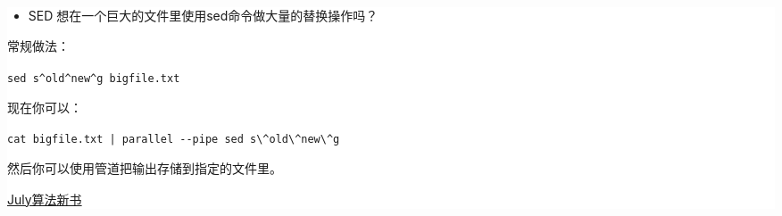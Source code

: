 + SED
想在一个巨大的文件里使用sed命令做大量的替换操作吗？

常规做法：
```
sed s^old^new^g bigfile.txt
```
现在你可以：

```
cat bigfile.txt | parallel --pipe sed s\^old\^new\^g
```

然后你可以使用管道把输出存储到指定的文件里。

[July算法新书][1]


[1]:https://github.com/julycoding/The-Art-Of-Programming-By-July
[2]:https://github.com/chunyang-wen/code-practice/tree/master/Shell
[3]:http://www.tecmint.com/comparison-operators-in-awk/
[4]:http://www.cnblogs.com/chengmo/archive/2010/10/08/1845913.html
[5]:http://www.pement.org/awk/awk1line.txt
[6]:http://www.ibm.com/developerworks/cn/linux/l-cn-awkinwork/
[7]:http://www.faqs.org/faqs/computer-lang/awk/faq/
[8]:http://blog.sina.com.cn/u/1426389024
[9]:http://www.tecmint.com/use-linux-awk-command-to-filter-text-string-in-files/
[10]:http://dada.perl.it/shootout/gawk_allsrc.html
[11]:/images/linux/awk/awkEssential.png
[12]:http://www.tecmint.com/combine-multiple-expressions-in-awk/
[13]: http://www.tecmint.com/use-next-command-with-awk-in-linux/
[14]:http://www.aqee.net/use-multiple-cpu-cores-with-your-linux-commands/ 

